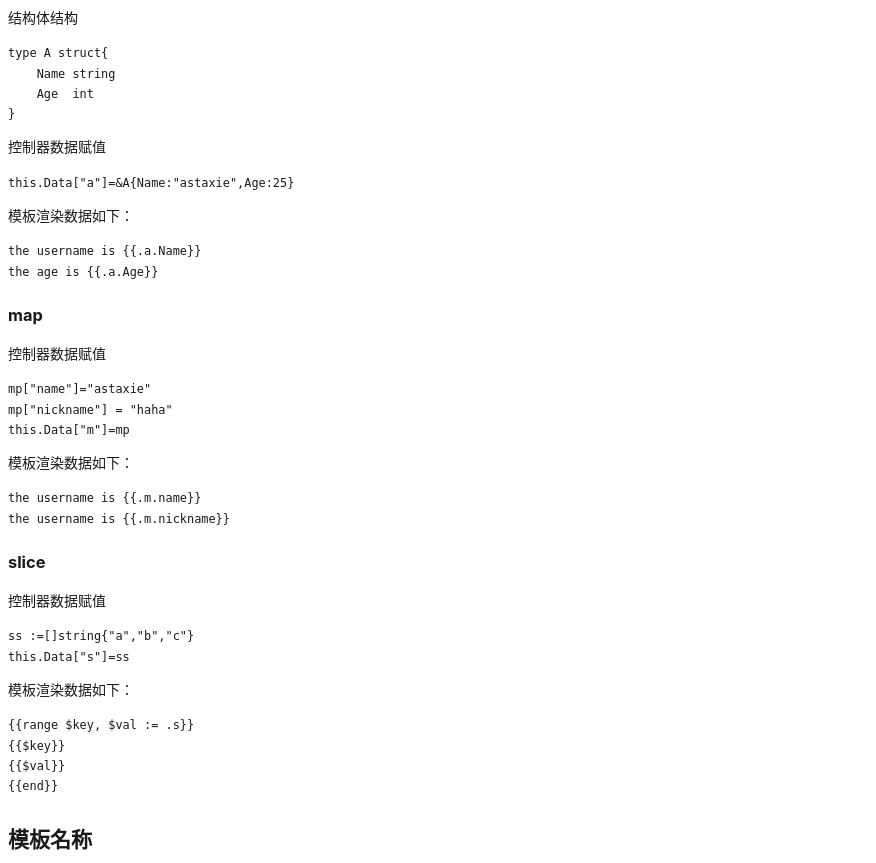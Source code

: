 结构体结构

```
type A struct{
    Name string
    Age  int
}
```

控制器数据赋值

```
this.Data["a"]=&A{Name:"astaxie",Age:25}
```

模板渲染数据如下：

```
the username is {{.a.Name}}
the age is {{.a.Age}}
```

### map

控制器数据赋值

```
mp["name"]="astaxie"
mp["nickname"] = "haha"
this.Data["m"]=mp
```


模板渲染数据如下：

```
the username is {{.m.name}}
the username is {{.m.nickname}}
```

### slice

控制器数据赋值

```
ss :=[]string{"a","b","c"}
this.Data["s"]=ss
```

模板渲染数据如下：

```
{{range $key, $val := .s}}
{{$key}}
{{$val}}
{{end}}
```

## 模板名称
